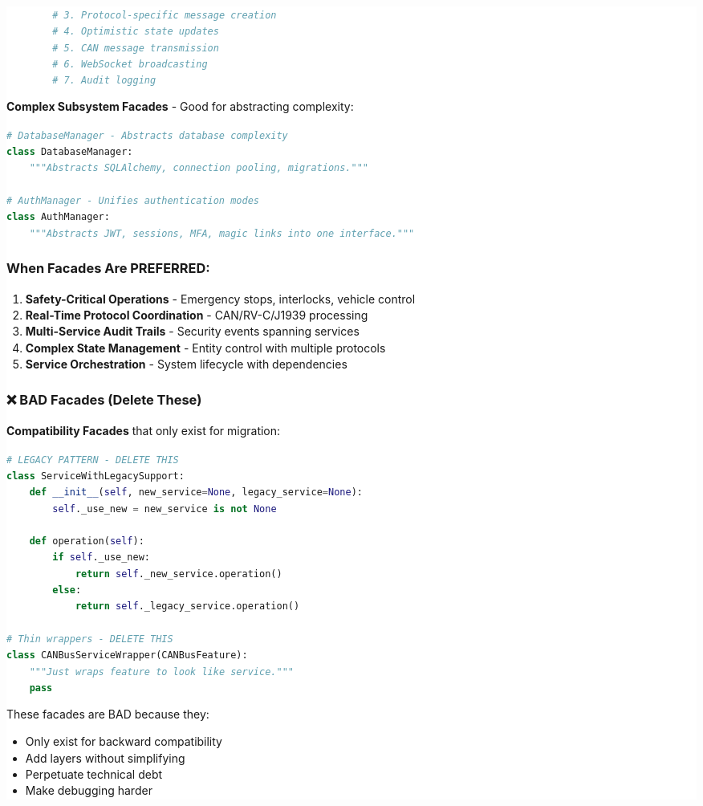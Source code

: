```python
        # 3. Protocol-specific message creation
        # 4. Optimistic state updates
        # 5. CAN message transmission
        # 6. WebSocket broadcasting
        # 7. Audit logging
```

**Complex Subsystem Facades** - Good for abstracting complexity:

```python
# DatabaseManager - Abstracts database complexity
class DatabaseManager:
    """Abstracts SQLAlchemy, connection pooling, migrations."""

# AuthManager - Unifies authentication modes
class AuthManager:
    """Abstracts JWT, sessions, MFA, magic links into one interface."""
```

### When Facades Are PREFERRED:
1. **Safety-Critical Operations** - Emergency stops, interlocks, vehicle control
2. **Real-Time Protocol Coordination** - CAN/RV-C/J1939 processing
3. **Multi-Service Audit Trails** - Security events spanning services
4. **Complex State Management** - Entity control with multiple protocols
5. **Service Orchestration** - System lifecycle with dependencies

### ❌ BAD Facades (Delete These)

**Compatibility Facades** that only exist for migration:

```python
# LEGACY PATTERN - DELETE THIS
class ServiceWithLegacySupport:
    def __init__(self, new_service=None, legacy_service=None):
        self._use_new = new_service is not None

    def operation(self):
        if self._use_new:
            return self._new_service.operation()
        else:
            return self._legacy_service.operation()

# Thin wrappers - DELETE THIS
class CANBusServiceWrapper(CANBusFeature):
    """Just wraps feature to look like service."""
    pass
```

These facades are BAD because they:
- Only exist for backward compatibility
- Add layers without simplifying
- Perpetuate technical debt
- Make debugging harder
